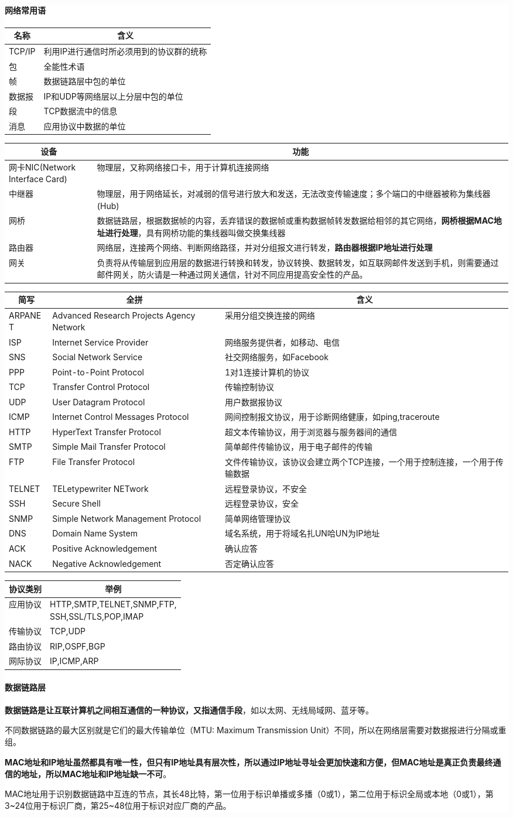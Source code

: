 #### 网络常用语

名称 | 含义
---- | -----
TCP/IP | 利用IP进行通信时所必须用到的协议群的统称
包 | 全能性术语
帧 | 数据链路层中包的单位
数据报 | IP和UDP等网络层以上分层中包的单位
段 | TCP数据流中的信息
消息 | 应用协议中数据的单位

设备 | 功能
---- | ----
网卡NIC(Network Interface Card) | 物理层，又称网络接口卡，用于计算机连接网络
中继器 | 物理层，用于网络延长，对减弱的信号进行放大和发送，无法改变传输速度；多个端口的中继器被称为集线器(Hub)
网桥 | 数据链路层，根据数据帧的内容，丢弃错误的数据帧或重构数据帧转发数据给相邻的其它网络，**网桥根据MAC地址进行处理**，具有网桥功能的集线器叫做交换集线器
路由器 | 网络层，连接两个网络、判断网络路径，并对分组报文进行转发，**路由器根据IP地址进行处理**
网关 | 负责将从传输层到应用层的数据进行转换和转发，协议转换、数据转发，如互联网邮件发送到手机，则需要通过邮件网关，防火请是一种通过网关通信，针对不同应用提高安全性的产品。

简写 | 全拼 | 含义
---- | ---- | ----
ARPANET | Advanced Research Projects Agency Network | 采用分组交换连接的网络
ISP | Internet Service Provider | 网络服务提供者，如移动、电信
SNS | Social Network Service | 社交网络服务，如Facebook
PPP | Point-to-Point Protocol | 1对1连接计算机的协议
TCP | Transfer Control Protocol | 传输控制协议
UDP | User Datagram Protocol | 用户数据报协议
ICMP | Internet Control Messages Protocol | 网间控制报文协议，用于诊断网络健康，如ping,traceroute
HTTP | HyperText Transfer Protocol | 超文本传输协议，用于浏览器与服务器间的通信
SMTP | Simple Mail Transfer Protocol | 简单邮件传输协议，用于电子邮件的传输
FTP | File Transfer Protocol | 文件传输协议，该协议会建立两个TCP连接，一个用于控制连接，一个用于传输数据
TELNET | TELetypewriter NETwork | 远程登录协议，不安全
SSH | Secure Shell | 远程登录协议，安全
SNMP | Simple Network Management Protocol | 简单网络管理协议
DNS | Domain Name System | 域名系统，用于将域名扎UN哈UN为IP地址
ACK | Positive Acknowledgement | 确认应答
NACK | Negative Acknowledgement | 否定确认应答

协议类别 | 举例
-------- | -----
应用协议 | HTTP,SMTP,TELNET,SNMP,FTP,<br>SSH,SSL/TLS,POP,IMAP
传输协议 | TCP,UDP
路由协议 | RIP,OSPF,BGP
网际协议 | IP,ICMP,ARP

#### 数据链路层

**数据链路是让互联计算机之间相互通信的一种协议，又指通信手段**，如以太网、无线局域网、蓝牙等。

不同数据链路的最大区别就是它们的最大传输单位（MTU: Maximum Transmission Unit）不同，所以在网络层需要对数据报进行分隔或重组。

**MAC地址和IP地址虽然都具有唯一性，但只有IP地址具有层次性，所以通过IP地址寻址会更加快速和方便，但MAC地址是真正负责最终通信的地址，所以MAC地址和IP地址缺一不可**。

MAC地址用于识别数据链路中互连的节点，其长48比特，第一位用于标识单播或多播（0或1），第二位用于标识全局或本地（0或1），第3~24位用于标识厂商，第25~48位用于标识对应厂商的产品。

